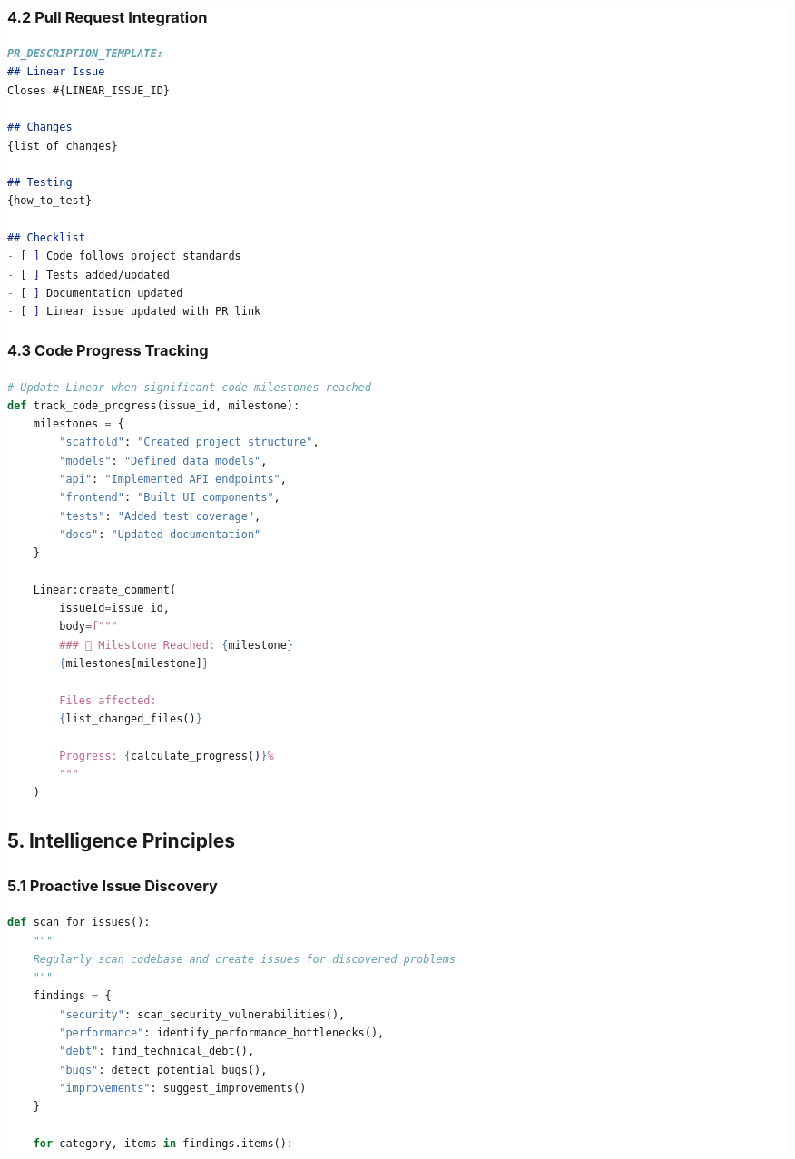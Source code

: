 ### 4.2 Pull Request Integration
```markdown
PR_DESCRIPTION_TEMPLATE:
## Linear Issue
Closes #{LINEAR_ISSUE_ID}

## Changes
{list_of_changes}

## Testing
{how_to_test}

## Checklist
- [ ] Code follows project standards
- [ ] Tests added/updated
- [ ] Documentation updated
- [ ] Linear issue updated with PR link
```

### 4.3 Code Progress Tracking
```python
# Update Linear when significant code milestones reached
def track_code_progress(issue_id, milestone):
    milestones = {
        "scaffold": "Created project structure",
        "models": "Defined data models",
        "api": "Implemented API endpoints",
        "frontend": "Built UI components",
        "tests": "Added test coverage",
        "docs": "Updated documentation"
    }
    
    Linear:create_comment(
        issueId=issue_id,
        body=f"""
        ### 🎯 Milestone Reached: {milestone}
        {milestones[milestone]}
        
        Files affected:
        {list_changed_files()}
        
        Progress: {calculate_progress()}%
        """
    )
```

## 5. Intelligence Principles

### 5.1 Proactive Issue Discovery
```python
def scan_for_issues():
    """
    Regularly scan codebase and create issues for discovered problems
    """
    findings = {
        "security": scan_security_vulnerabilities(),
        "performance": identify_performance_bottlenecks(),
        "debt": find_technical_debt(),
        "bugs": detect_potential_bugs(),
        "improvements": suggest_improvements()
    }
    
    for category, items in findings.items():
```